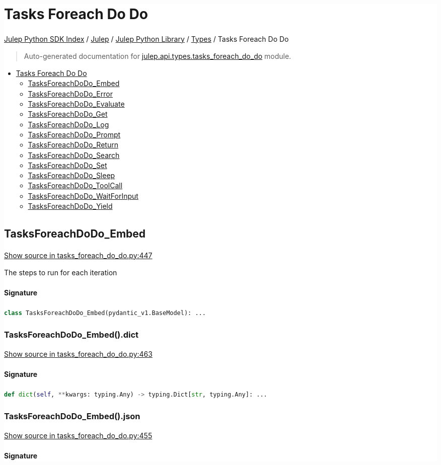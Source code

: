 # Tasks Foreach Do Do

[Julep Python SDK Index](../../../README.md#julep-python-sdk-index) / [Julep](../../index.md#julep) / [Julep Python Library](../index.md#julep-python-library) / [Types](./index.md#types) / Tasks Foreach Do Do

> Auto-generated documentation for [julep.api.types.tasks_foreach_do_do](../../../../../../../julep/api/types/tasks_foreach_do_do.py) module.

- [Tasks Foreach Do Do](#tasks-foreach-do-do)
  - [TasksForeachDoDo_Embed](#tasksforeachdodo_embed)
  - [TasksForeachDoDo_Error](#tasksforeachdodo_error)
  - [TasksForeachDoDo_Evaluate](#tasksforeachdodo_evaluate)
  - [TasksForeachDoDo_Get](#tasksforeachdodo_get)
  - [TasksForeachDoDo_Log](#tasksforeachdodo_log)
  - [TasksForeachDoDo_Prompt](#tasksforeachdodo_prompt)
  - [TasksForeachDoDo_Return](#tasksforeachdodo_return)
  - [TasksForeachDoDo_Search](#tasksforeachdodo_search)
  - [TasksForeachDoDo_Set](#tasksforeachdodo_set)
  - [TasksForeachDoDo_Sleep](#tasksforeachdodo_sleep)
  - [TasksForeachDoDo_ToolCall](#tasksforeachdodo_toolcall)
  - [TasksForeachDoDo_WaitForInput](#tasksforeachdodo_waitforinput)
  - [TasksForeachDoDo_Yield](#tasksforeachdodo_yield)

## TasksForeachDoDo_Embed

[Show source in tasks_foreach_do_do.py:447](../../../../../../../julep/api/types/tasks_foreach_do_do.py#L447)

The steps to run for each iteration

#### Signature

```python
class TasksForeachDoDo_Embed(pydantic_v1.BaseModel): ...
```

### TasksForeachDoDo_Embed().dict

[Show source in tasks_foreach_do_do.py:463](../../../../../../../julep/api/types/tasks_foreach_do_do.py#L463)

#### Signature

```python
def dict(self, **kwargs: typing.Any) -> typing.Dict[str, typing.Any]: ...
```

### TasksForeachDoDo_Embed().json

[Show source in tasks_foreach_do_do.py:455](../../../../../../../julep/api/types/tasks_foreach_do_do.py#L455)

#### Signature
